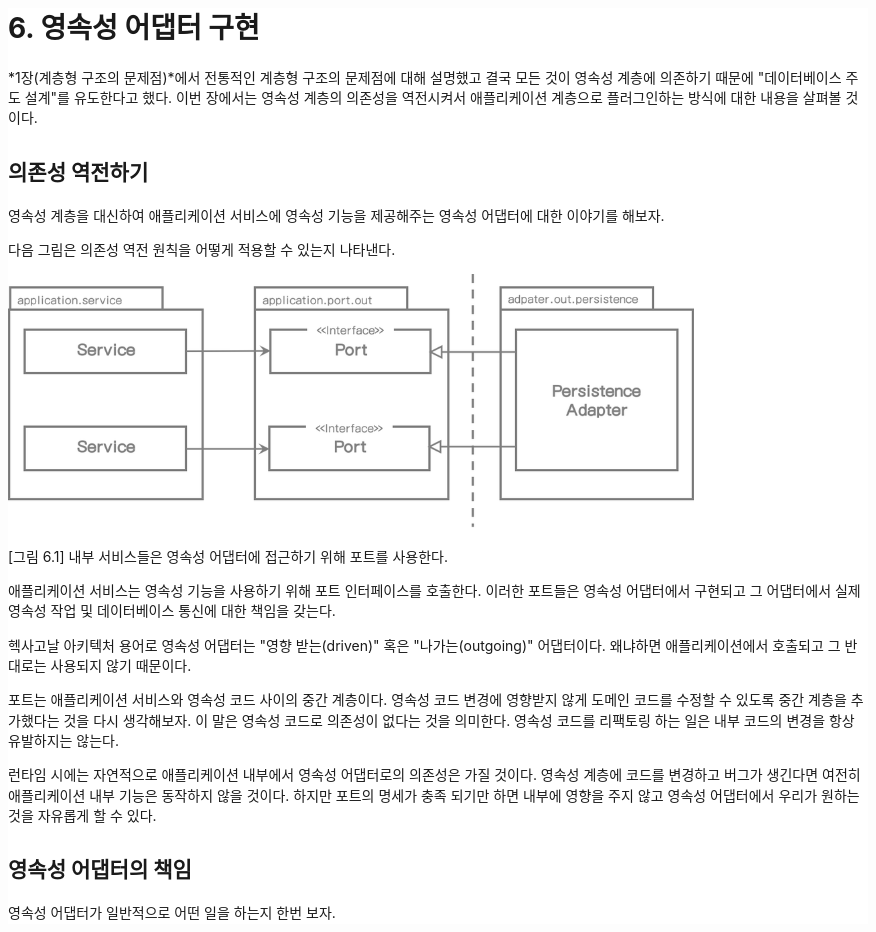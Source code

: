 # 6. 영속성 어댑터 구현



*1장(계층형 구조의 문제점)*에서 전통적인 계층형 구조의 문제점에 대해 설명했고 결국 모든 것이 영속성 계층에 의존하기 때문에 "데이터베이스 주도 설계"를 유도한다고 했다. 이번 장에서는 영속성 계층의 의존성을 역전시켜서 애플리케이션 계층으로 플러그인하는 방식에 대한 내용을 살펴볼 것이다.



## 의존성 역전하기

영속성 계층을 대신하여 애플리케이션 서비스에 영속성 기능을 제공해주는 영속성 어댑터에 대한 이야기를 해보자.

다음 그림은 의존성 역전 원칙을 어떻게 적용할 수 있는지 나타낸다.



<img src="chapter-06.assets/image-20210112181650115.png" alt="image-20210112181650115" style="zoom:67%;" />

[그림 6.1] 내부 서비스들은 영속성 어댑터에 접근하기 위해 포트를 사용한다.



애플리케이션 서비스는 영속성 기능을 사용하기 위해 포트 인터페이스를 호출한다. 이러한 포트들은 영속성 어댑터에서 구현되고 그 어댑터에서 실제 영속성 작업 및 데이터베이스 통신에 대한 책임을 갖는다.

헥사고날 아키텍처 용어로 영속성 어댑터는 "영향 받는(driven)" 혹은 "나가는(outgoing)" 어댑터이다. 왜냐하면 애플리케이션에서 호출되고 그 반대로는 사용되지 않기 때문이다.

포트는 애플리케이션 서비스와 영속성 코드 사이의 중간 계층이다. 영속성 코드 변경에 영향받지 않게 도메인 코드를 수정할 수 있도록 중간 계층을 추가했다는 것을 다시 생각해보자. 이 말은 영속성 코드로 의존성이 없다는 것을 의미한다. 영속성 코드를 리팩토링 하는 일은 내부 코드의 변경을 항상 유발하지는 않는다.

런타임 시에는 자연적으로 애플리케이션 내부에서 영속성 어댑터로의 의존성은 가질 것이다. 영속성 계층에 코드를 변경하고 버그가 생긴다면 여전히 애플리케이션 내부 기능은 동작하지 않을 것이다. 하지만 포트의 명세가 충족 되기만 하면 내부에 영향을 주지 않고 영속성 어댑터에서 우리가 원하는 것을 자유롭게 할 수 있다.



## 영속성 어댑터의 책임

영속성 어댑터가 일반적으로 어떤 일을 하는지 한번 보자.
